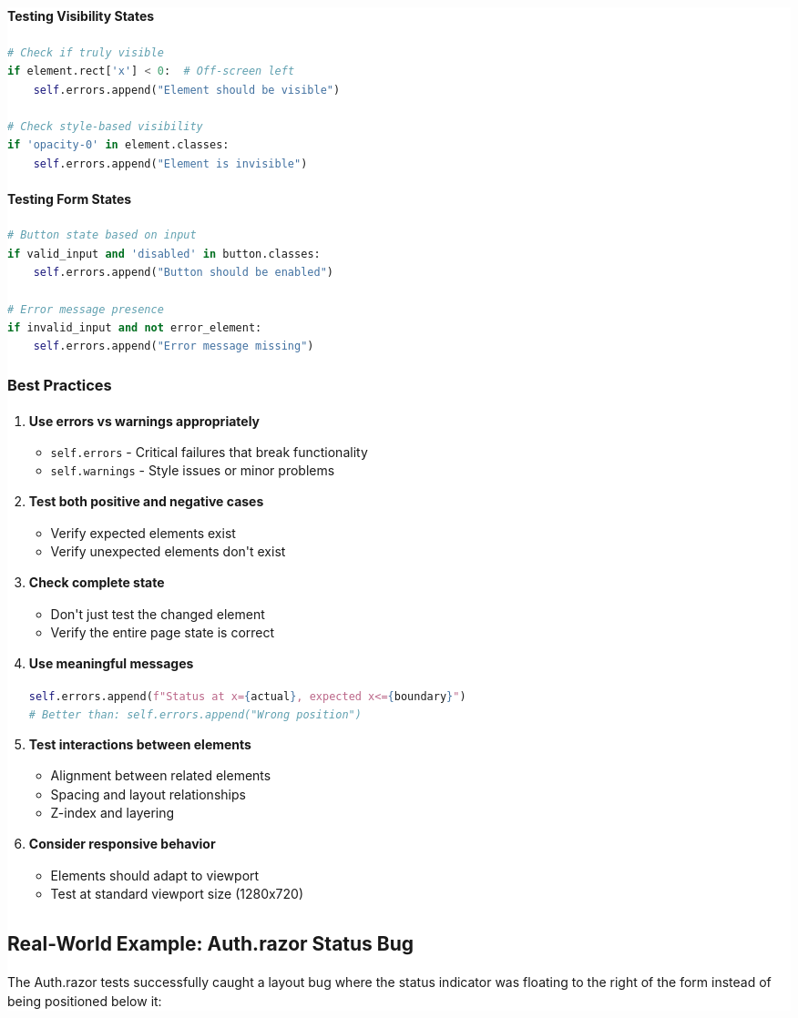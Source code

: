 #### Testing Visibility States
```python
# Check if truly visible
if element.rect['x'] < 0:  # Off-screen left
    self.errors.append("Element should be visible")

# Check style-based visibility
if 'opacity-0' in element.classes:
    self.errors.append("Element is invisible")
```

#### Testing Form States
```python
# Button state based on input
if valid_input and 'disabled' in button.classes:
    self.errors.append("Button should be enabled")

# Error message presence
if invalid_input and not error_element:
    self.errors.append("Error message missing")
```

### Best Practices

1. **Use errors vs warnings appropriately**
   - `self.errors` - Critical failures that break functionality
   - `self.warnings` - Style issues or minor problems

2. **Test both positive and negative cases**
   - Verify expected elements exist
   - Verify unexpected elements don't exist

3. **Check complete state**
   - Don't just test the changed element
   - Verify the entire page state is correct

4. **Use meaningful messages**
   ```python
   self.errors.append(f"Status at x={actual}, expected x<={boundary}")
   # Better than: self.errors.append("Wrong position")
   ```

5. **Test interactions between elements**
   - Alignment between related elements
   - Spacing and layout relationships
   - Z-index and layering

6. **Consider responsive behavior**
   - Elements should adapt to viewport
   - Test at standard viewport size (1280x720)

## Real-World Example: Auth.razor Status Bug

The Auth.razor tests successfully caught a layout bug where the status indicator was floating to the right of the form instead of being positioned below it:
